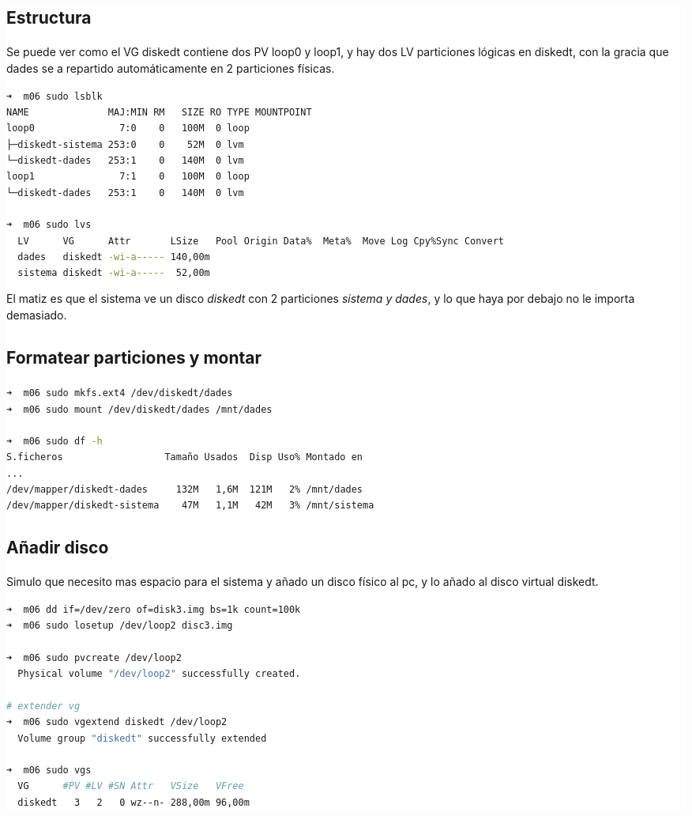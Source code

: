 ## Estructura

Se puede ver como el VG diskedt contiene dos PV loop0 y loop1, y hay dos LV particiones lógicas en diskedt,  con la gracia que dades se a repartido automáticamente en 2 particiones físicas.

```bash
➜  m06 sudo lsblk   
NAME              MAJ:MIN RM   SIZE RO TYPE MOUNTPOINT
loop0               7:0    0   100M  0 loop 
├─diskedt-sistema 253:0    0    52M  0 lvm  
└─diskedt-dades   253:1    0   140M  0 lvm  
loop1               7:1    0   100M  0 loop 
└─diskedt-dades   253:1    0   140M  0 lvm  

➜  m06 sudo lvs
  LV      VG      Attr       LSize   Pool Origin Data%  Meta%  Move Log Cpy%Sync Convert
  dades   diskedt -wi-a----- 140,00m                                                    
  sistema diskedt -wi-a-----  52,00m    
```

El matiz es que el sistema ve un disco *diskedt* con 2 particiones *sistema y dades*, y lo que haya por debajo no le importa demasiado.

## Formatear particiones y montar

```bash
➜  m06 sudo mkfs.ext4 /dev/diskedt/dades   
➜  m06 sudo mount /dev/diskedt/dades /mnt/dades 

➜  m06 sudo df -h
S.ficheros                  Tamaño Usados  Disp Uso% Montado en
...
/dev/mapper/diskedt-dades     132M   1,6M  121M   2% /mnt/dades
/dev/mapper/diskedt-sistema    47M   1,1M   42M   3% /mnt/sistema
```

## Añadir disco

Simulo que necesito mas espacio para el sistema y añado un disco físico al pc, y lo añado al disco virtual diskedt.

```bash
➜  m06 dd if=/dev/zero of=disk3.img bs=1k count=100k
➜  m06 sudo losetup /dev/loop2 disc3.img

➜  m06 sudo pvcreate /dev/loop2
  Physical volume "/dev/loop2" successfully created.

# extender vg
➜  m06 sudo vgextend diskedt /dev/loop2 
  Volume group "diskedt" successfully extended

➜  m06 sudo vgs
  VG      #PV #LV #SN Attr   VSize   VFree 
  diskedt   3   2   0 wz--n- 288,00m 96,00m
```
